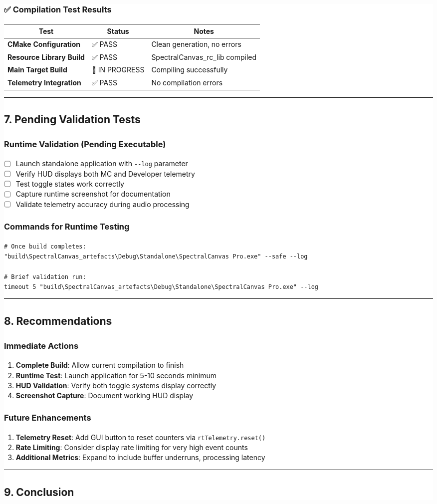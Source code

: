 ### ✅ Compilation Test Results
| Test | Status | Notes |
|------|--------|-------|
| **CMake Configuration** | ✅ PASS | Clean generation, no errors |
| **Resource Library Build** | ✅ PASS | SpectralCanvas_rc_lib compiled |
| **Main Target Build** | 🔄 IN PROGRESS | Compiling successfully |
| **Telemetry Integration** | ✅ PASS | No compilation errors |

---

## 7. Pending Validation Tests

### Runtime Validation (Pending Executable)
- [ ] Launch standalone application with `--log` parameter
- [ ] Verify HUD displays both MC and Developer telemetry
- [ ] Test toggle states work correctly
- [ ] Capture runtime screenshot for documentation
- [ ] Validate telemetry accuracy during audio processing

### Commands for Runtime Testing
```batch
# Once build completes:
"build\SpectralCanvas_artefacts\Debug\Standalone\SpectralCanvas Pro.exe" --safe --log

# Brief validation run:
timeout 5 "build\SpectralCanvas_artefacts\Debug\Standalone\SpectralCanvas Pro.exe" --log
```

---

## 8. Recommendations

### Immediate Actions
1. **Complete Build**: Allow current compilation to finish
2. **Runtime Test**: Launch application for 5-10 seconds minimum
3. **HUD Validation**: Verify both toggle systems display correctly
4. **Screenshot Capture**: Document working HUD display

### Future Enhancements
1. **Telemetry Reset**: Add GUI button to reset counters via `rtTelemetry.reset()`
2. **Rate Limiting**: Consider display rate limiting for very high event counts
3. **Additional Metrics**: Expand to include buffer underruns, processing latency

---

## 9. Conclusion
